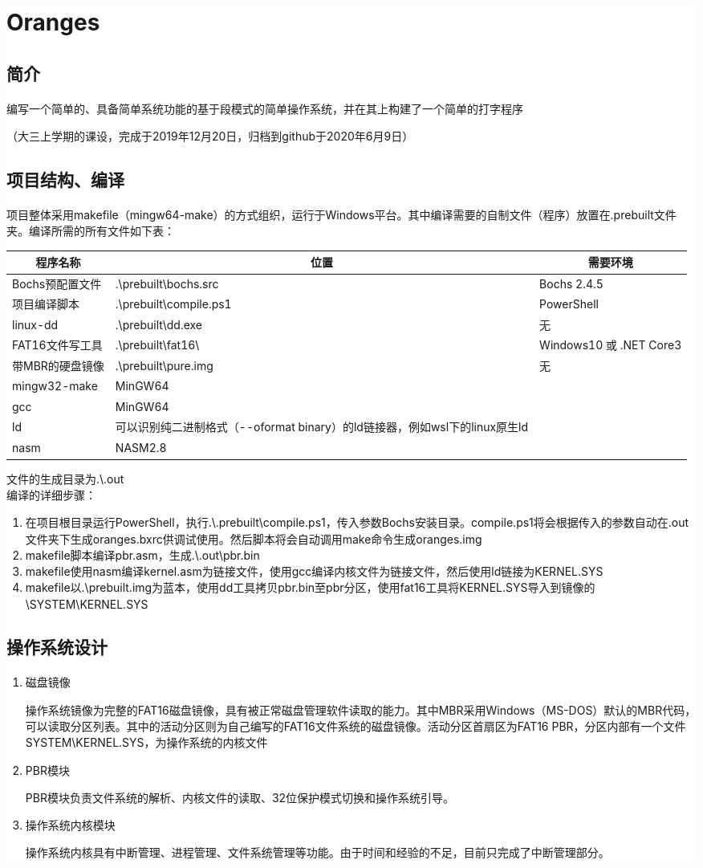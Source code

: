 # Oranges

## 简介

编写一个简单的、具备简单系统功能的基于段模式的简单操作系统，并在其上构建了一个简单的打字程序

（大三上学期的课设，完成于2019年12月20日，归档到github于2020年6月9日）

## 项目结构、编译

项目整体采用makefile（mingw64-make）的方式组织，运行于Windows平台。其中编译需要的自制文件（程序）放置在.prebuilt文件夹。编译所需的所有文件如下表：

|程序名称|位置|需要环境|
|-------|----|-------|
|Bochs预配置文件|.\prebuilt\bochs.src|Bochs 2.4.5|
|项目编译脚本|.\prebuilt\compile.ps1|PowerShell|
|linux-dd|.\prebuilt\dd.exe|无|
|FAT16文件写工具|.\prebuilt\fat16\ | Windows10 或 .NET Core3 |
|带MBR的硬盘镜像|.\prebuilt\pure.img|无|
|mingw32-make|MinGW64|
|gcc|MinGW64|
|ld|可以识别纯二进制格式（--oformat binary）的ld链接器，例如wsl下的linux原生ld|
|nasm|NASM2.8|

文件的生成目录为.\\.out\
编译的详细步骤：

1. 在项目根目录运行PowerShell，执行.\\.prebuilt\compile.ps1，传入参数Bochs安装目录。compile.ps1将会根据传入的参数自动在.out文件夹下生成oranges.bxrc供调试使用。然后脚本将会自动调用make命令生成oranges.img
2. makefile脚本编译pbr.asm，生成.\\.out\pbr.bin
3. makefile使用nasm编译kernel.asm为链接文件，使用gcc编译内核文件为链接文件，然后使用ld链接为KERNEL.SYS
4. makefile以.\prebuilt.img为蓝本，使用dd工具拷贝pbr.bin至pbr分区，使用fat16工具将KERNEL.SYS导入到镜像的\SYSTEM\KERNEL.SYS

## 操作系统设计

1. 磁盘镜像

    操作系统镜像为完整的FAT16磁盘镜像，具有被正常磁盘管理软件读取的能力。其中MBR采用Windows（MS-DOS）默认的MBR代码，可以读取分区列表。其中的活动分区则为自己编写的FAT16文件系统的磁盘镜像。活动分区首扇区为FAT16 PBR，分区内部有一个文件SYSTEM\KERNEL.SYS，为操作系统的内核文件

2. PBR模块

    PBR模块负责文件系统的解析、内核文件的读取、32位保护模式切换和操作系统引导。

3. 操作系统内核模块

    操作系统内核具有中断管理、进程管理、文件系统管理等功能。由于时间和经验的不足，目前只完成了中断管理部分。
